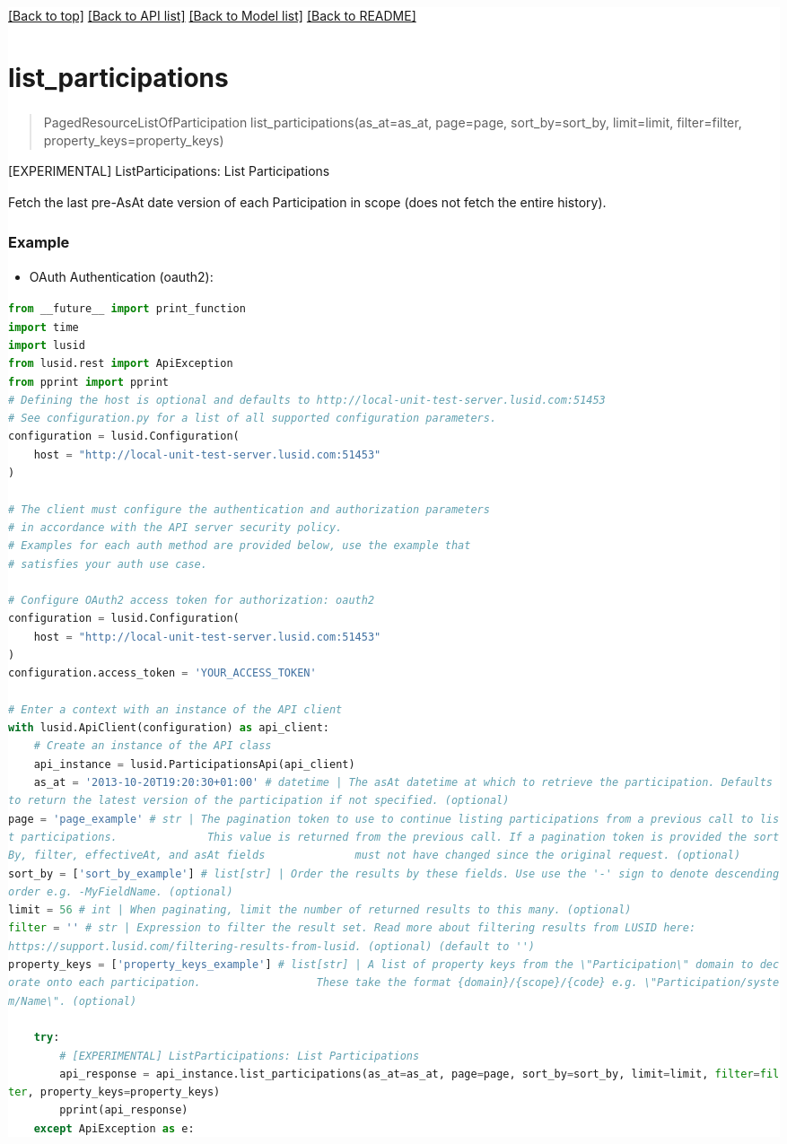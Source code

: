 [[Back to top]](#) [[Back to API list]](../README.md#documentation-for-api-endpoints) [[Back to Model list]](../README.md#documentation-for-models) [[Back to README]](../README.md)

# **list_participations**
> PagedResourceListOfParticipation list_participations(as_at=as_at, page=page, sort_by=sort_by, limit=limit, filter=filter, property_keys=property_keys)

[EXPERIMENTAL] ListParticipations: List Participations

Fetch the last pre-AsAt date version of each Participation in scope (does not fetch the entire history).

### Example

* OAuth Authentication (oauth2):
```python
from __future__ import print_function
import time
import lusid
from lusid.rest import ApiException
from pprint import pprint
# Defining the host is optional and defaults to http://local-unit-test-server.lusid.com:51453
# See configuration.py for a list of all supported configuration parameters.
configuration = lusid.Configuration(
    host = "http://local-unit-test-server.lusid.com:51453"
)

# The client must configure the authentication and authorization parameters
# in accordance with the API server security policy.
# Examples for each auth method are provided below, use the example that
# satisfies your auth use case.

# Configure OAuth2 access token for authorization: oauth2
configuration = lusid.Configuration(
    host = "http://local-unit-test-server.lusid.com:51453"
)
configuration.access_token = 'YOUR_ACCESS_TOKEN'

# Enter a context with an instance of the API client
with lusid.ApiClient(configuration) as api_client:
    # Create an instance of the API class
    api_instance = lusid.ParticipationsApi(api_client)
    as_at = '2013-10-20T19:20:30+01:00' # datetime | The asAt datetime at which to retrieve the participation. Defaults to return the latest version of the participation if not specified. (optional)
page = 'page_example' # str | The pagination token to use to continue listing participations from a previous call to list participations.              This value is returned from the previous call. If a pagination token is provided the sortBy, filter, effectiveAt, and asAt fields              must not have changed since the original request. (optional)
sort_by = ['sort_by_example'] # list[str] | Order the results by these fields. Use use the '-' sign to denote descending order e.g. -MyFieldName. (optional)
limit = 56 # int | When paginating, limit the number of returned results to this many. (optional)
filter = '' # str | Expression to filter the result set. Read more about filtering results from LUSID here:              https://support.lusid.com/filtering-results-from-lusid. (optional) (default to '')
property_keys = ['property_keys_example'] # list[str] | A list of property keys from the \"Participation\" domain to decorate onto each participation.                  These take the format {domain}/{scope}/{code} e.g. \"Participation/system/Name\". (optional)

    try:
        # [EXPERIMENTAL] ListParticipations: List Participations
        api_response = api_instance.list_participations(as_at=as_at, page=page, sort_by=sort_by, limit=limit, filter=filter, property_keys=property_keys)
        pprint(api_response)
    except ApiException as e:
```